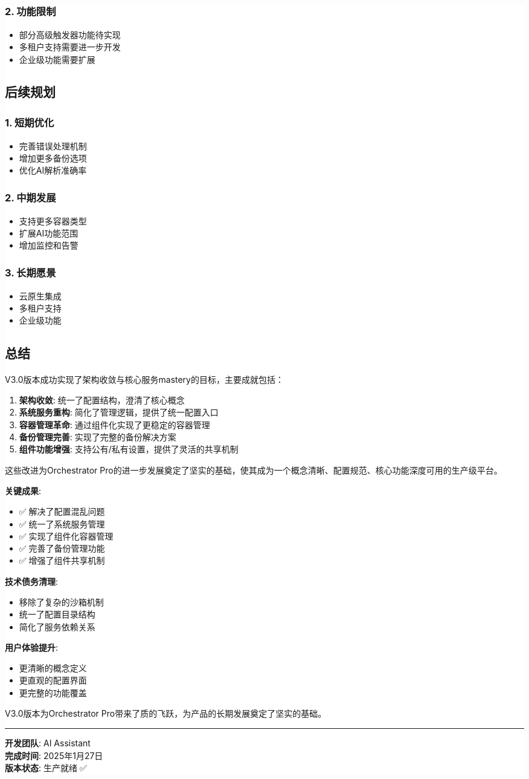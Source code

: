 ### 2. 功能限制
- 部分高级触发器功能待实现
- 多租户支持需要进一步开发
- 企业级功能需要扩展

## 后续规划

### 1. 短期优化
- 完善错误处理机制
- 增加更多备份选项
- 优化AI解析准确率

### 2. 中期发展
- 支持更多容器类型
- 扩展AI功能范围
- 增加监控和告警

### 3. 长期愿景
- 云原生集成
- 多租户支持
- 企业级功能

## 总结

V3.0版本成功实现了架构收敛与核心服务mastery的目标，主要成就包括：

1. **架构收敛**: 统一了配置结构，澄清了核心概念
2. **系统服务重构**: 简化了管理逻辑，提供了统一配置入口
3. **容器管理革命**: 通过组件化实现了更稳定的容器管理
4. **备份管理完善**: 实现了完整的备份解决方案
5. **组件功能增强**: 支持公有/私有设置，提供了灵活的共享机制

这些改进为Orchestrator Pro的进一步发展奠定了坚实的基础，使其成为一个概念清晰、配置规范、核心功能深度可用的生产级平台。

**关键成果**:
- ✅ 解决了配置混乱问题
- ✅ 统一了系统服务管理
- ✅ 实现了组件化容器管理
- ✅ 完善了备份管理功能
- ✅ 增强了组件共享机制

**技术债务清理**:
- 移除了复杂的沙箱机制
- 统一了配置目录结构
- 简化了服务依赖关系

**用户体验提升**:
- 更清晰的概念定义
- 更直观的配置界面
- 更完整的功能覆盖

V3.0版本为Orchestrator Pro带来了质的飞跃，为产品的长期发展奠定了坚实的基础。

---

**开发团队**: AI Assistant  
**完成时间**: 2025年1月27日  
**版本状态**: 生产就绪 ✅
